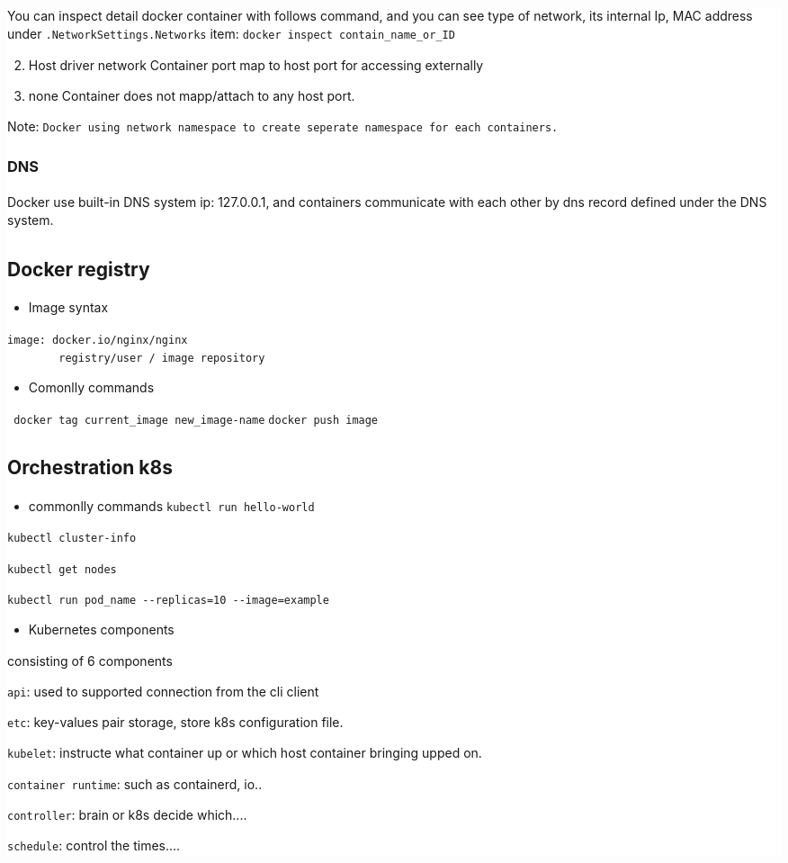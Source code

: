 You can inspect detail docker container with follows command, and you can see type of network, its internal Ip, MAC address under ``.NetworkSettings.Networks`` item:
`docker inspect contain_name_or_ID`

2. Host driver network
Container port map to host port for accessing externally

3. none
Container does not mapp/attach to any host port.

Note: 
``Docker using network namespace to create seperate namespace for each containers.``

### DNS

Docker use built-in DNS system ip: 127.0.0.1, and containers communicate with each other by dns record defined under the DNS system.

## Docker registry

- Image syntax

```
image: docker.io/nginx/nginx
		registry/user / image repository
```

- Comonlly commands

` docker tag current_image new_image-name`
`docker push image`

## Orchestration k8s

- commonlly commands
`kubectl run hello-world`

`kubectl cluster-info`

`kubectl get nodes`

`kubectl run pod_name --replicas=10 --image=example`

- Kubernetes components

consisting of 6 components

``api``: used to supported connection from the cli client

``etc``: key-values pair storage, store k8s configuration file.

``kubelet``: instructe what container up or which host container bringing upped on.

``container runtime``: such as containerd, io..

``controller``: brain or k8s decide which....

``schedule``: control the times....
